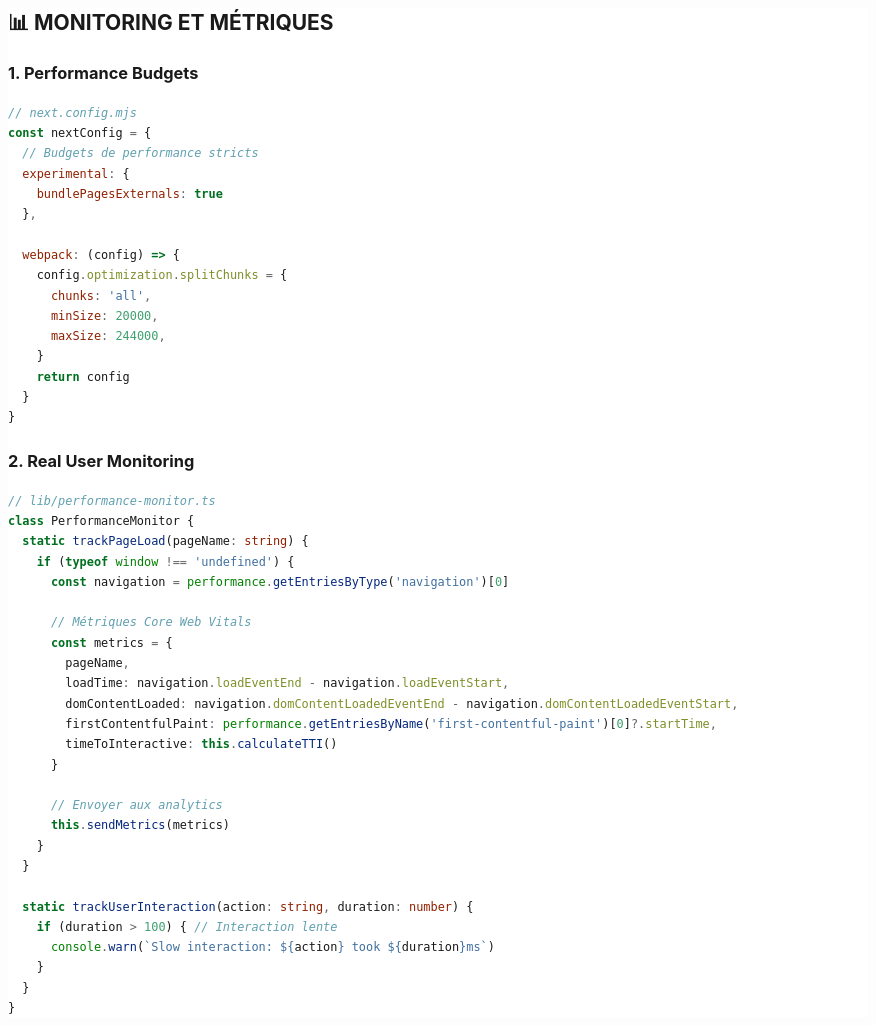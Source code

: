 ## 📊 MONITORING ET MÉTRIQUES

### 1. Performance Budgets
```javascript
// next.config.mjs
const nextConfig = {
  // Budgets de performance stricts
  experimental: {
    bundlePagesExternals: true
  },

  webpack: (config) => {
    config.optimization.splitChunks = {
      chunks: 'all',
      minSize: 20000,
      maxSize: 244000,
    }
    return config
  }
}
```

### 2. Real User Monitoring
```typescript
// lib/performance-monitor.ts
class PerformanceMonitor {
  static trackPageLoad(pageName: string) {
    if (typeof window !== 'undefined') {
      const navigation = performance.getEntriesByType('navigation')[0]

      // Métriques Core Web Vitals
      const metrics = {
        pageName,
        loadTime: navigation.loadEventEnd - navigation.loadEventStart,
        domContentLoaded: navigation.domContentLoadedEventEnd - navigation.domContentLoadedEventStart,
        firstContentfulPaint: performance.getEntriesByName('first-contentful-paint')[0]?.startTime,
        timeToInteractive: this.calculateTTI()
      }

      // Envoyer aux analytics
      this.sendMetrics(metrics)
    }
  }

  static trackUserInteraction(action: string, duration: number) {
    if (duration > 100) { // Interaction lente
      console.warn(`Slow interaction: ${action} took ${duration}ms`)
    }
  }
}
```

